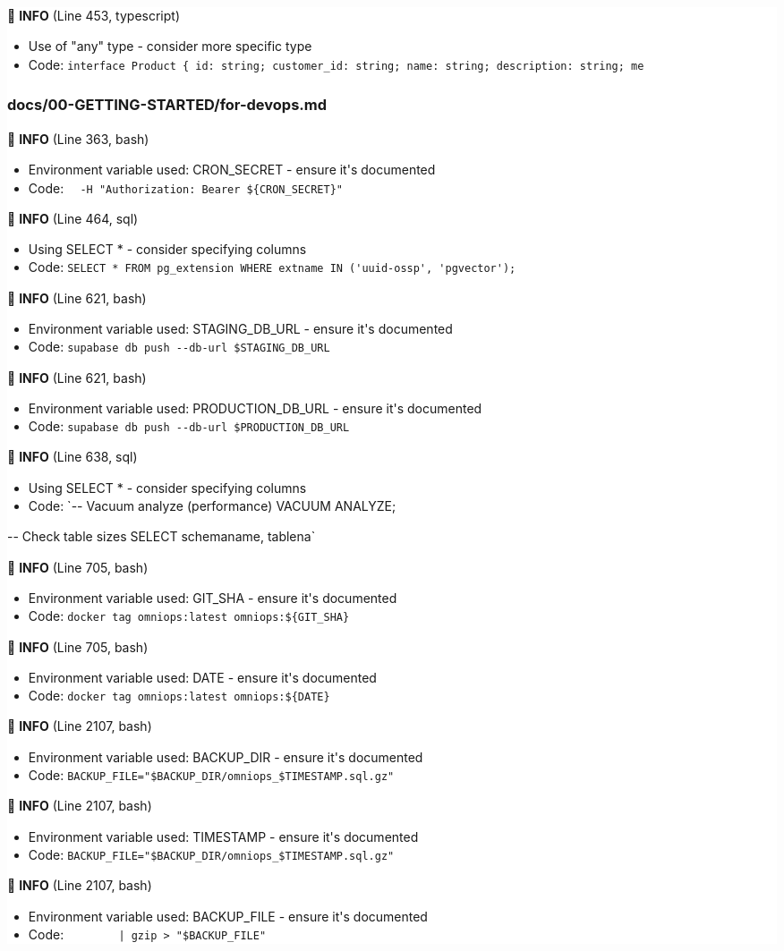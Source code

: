 🔵 **INFO** (Line 453, typescript)
- Use of "any" type - consider more specific type
- Code: `interface Product {
  id: string;
  customer_id: string;
  name: string;
  description: string;
  me`

### docs/00-GETTING-STARTED/for-devops.md

🔵 **INFO** (Line 363, bash)
- Environment variable used: CRON_SECRET - ensure it's documented
- Code: `  -H "Authorization: Bearer ${CRON_SECRET}"`

🔵 **INFO** (Line 464, sql)
- Using SELECT * - consider specifying columns
- Code: `SELECT * FROM pg_extension WHERE extname IN ('uuid-ossp', 'pgvector');`

🔵 **INFO** (Line 621, bash)
- Environment variable used: STAGING_DB_URL - ensure it's documented
- Code: `supabase db push --db-url $STAGING_DB_URL`

🔵 **INFO** (Line 621, bash)
- Environment variable used: PRODUCTION_DB_URL - ensure it's documented
- Code: `supabase db push --db-url $PRODUCTION_DB_URL`

🔵 **INFO** (Line 638, sql)
- Using SELECT * - consider specifying columns
- Code: `-- Vacuum analyze (performance)
VACUUM ANALYZE;

-- Check table sizes
SELECT
  schemaname,
  tablena`

🔵 **INFO** (Line 705, bash)
- Environment variable used: GIT_SHA - ensure it's documented
- Code: `docker tag omniops:latest omniops:${GIT_SHA}`

🔵 **INFO** (Line 705, bash)
- Environment variable used: DATE - ensure it's documented
- Code: `docker tag omniops:latest omniops:${DATE}`

🔵 **INFO** (Line 2107, bash)
- Environment variable used: BACKUP_DIR - ensure it's documented
- Code: `BACKUP_FILE="$BACKUP_DIR/omniops_$TIMESTAMP.sql.gz"`

🔵 **INFO** (Line 2107, bash)
- Environment variable used: TIMESTAMP - ensure it's documented
- Code: `BACKUP_FILE="$BACKUP_DIR/omniops_$TIMESTAMP.sql.gz"`

🔵 **INFO** (Line 2107, bash)
- Environment variable used: BACKUP_FILE - ensure it's documented
- Code: `        | gzip > "$BACKUP_FILE"`
